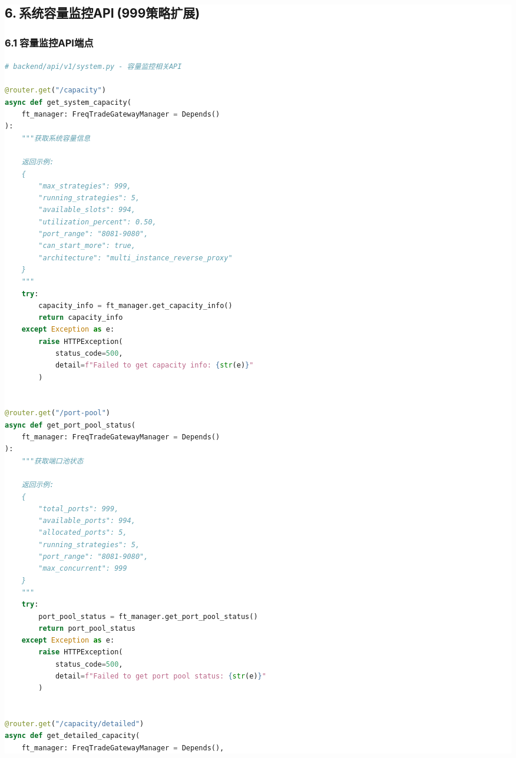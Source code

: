 ## 6. 系统容量监控API (999策略扩展)

### 6.1 容量监控API端点

```python
# backend/api/v1/system.py - 容量监控相关API

@router.get("/capacity")
async def get_system_capacity(
    ft_manager: FreqTradeGatewayManager = Depends()
):
    """获取系统容量信息

    返回示例:
    {
        "max_strategies": 999,
        "running_strategies": 5,
        "available_slots": 994,
        "utilization_percent": 0.50,
        "port_range": "8081-9080",
        "can_start_more": true,
        "architecture": "multi_instance_reverse_proxy"
    }
    """
    try:
        capacity_info = ft_manager.get_capacity_info()
        return capacity_info
    except Exception as e:
        raise HTTPException(
            status_code=500,
            detail=f"Failed to get capacity info: {str(e)}"
        )


@router.get("/port-pool")
async def get_port_pool_status(
    ft_manager: FreqTradeGatewayManager = Depends()
):
    """获取端口池状态

    返回示例:
    {
        "total_ports": 999,
        "available_ports": 994,
        "allocated_ports": 5,
        "running_strategies": 5,
        "port_range": "8081-9080",
        "max_concurrent": 999
    }
    """
    try:
        port_pool_status = ft_manager.get_port_pool_status()
        return port_pool_status
    except Exception as e:
        raise HTTPException(
            status_code=500,
            detail=f"Failed to get port pool status: {str(e)}"
        )


@router.get("/capacity/detailed")
async def get_detailed_capacity(
    ft_manager: FreqTradeGatewayManager = Depends(),
```